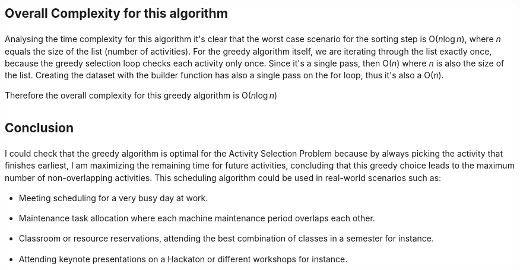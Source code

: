 ## Overall Complexity for this algorithm

Analysing the time complexity for this algorithm it's clear that the worst case scenario for the sorting step is O($n \log n$), where $n$ equals the size of the list (number of activities). For the greedy algorithm itself, we are iterating through the list exactly once, because the greedy selection loop checks each activity only once. Since it's a single pass, then O($n$) where $n$ is also the size of the list. Creating the dataset with the builder function has also a single pass on the for loop, thus it's also a O($n$).

Therefore the overall complexity for this greedy algorithm is O($n \log n$)

## Conclusion

I could check that the greedy algorithm is optimal for the Activity Selection Problem because by always picking the activity that finishes earliest, I am maximizing the remaining time for future activities, concluding that this greedy choice leads to the maximum number of non-overlapping activities. This scheduling algorithm could be used in real-world scenarios such as:

- Meeting scheduling for a very busy day at work.

- Maintenance task allocation where each machine maintenance period overlaps each other.

- Classroom or resource reservations, attending the best combination of classes in a semester for instance.

- Attending keynote presentations on a Hackaton or different workshops for instance.







